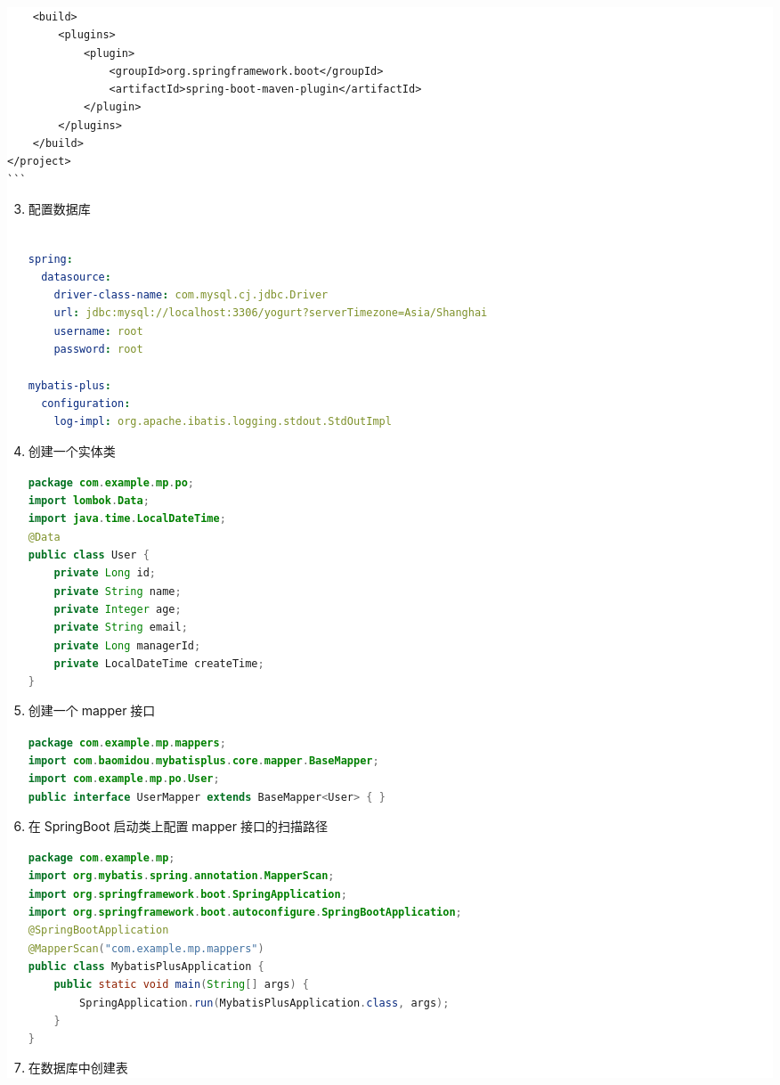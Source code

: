         <build>
            <plugins>
                <plugin>
                    <groupId>org.springframework.boot</groupId>
                    <artifactId>spring-boot-maven-plugin</artifactId>
                </plugin>
            </plugins>
        </build>
    </project>
    ```
3.  配置数据库

    ```yaml

    spring:
      datasource:
        driver-class-name: com.mysql.cj.jdbc.Driver
        url: jdbc:mysql://localhost:3306/yogurt?serverTimezone=Asia/Shanghai
        username: root
        password: root
        
    mybatis-plus:
      configuration:
        log-impl: org.apache.ibatis.logging.stdout.StdOutImpl 
    ```
4.  创建一个实体类

    ```java
    package com.example.mp.po;
    import lombok.Data;
    import java.time.LocalDateTime;
    @Data
    public class User {
    	private Long id;
    	private String name;
    	private Integer age;
    	private String email;
    	private Long managerId;
    	private LocalDateTime createTime;
    }
    ```
5.  创建一个 mapper 接口

    ```java
    package com.example.mp.mappers;
    import com.baomidou.mybatisplus.core.mapper.BaseMapper;
    import com.example.mp.po.User;
    public interface UserMapper extends BaseMapper<User> { }
    ```
6.  在 SpringBoot 启动类上配置 mapper 接口的扫描路径

    ```java
    package com.example.mp;
    import org.mybatis.spring.annotation.MapperScan;
    import org.springframework.boot.SpringApplication;
    import org.springframework.boot.autoconfigure.SpringBootApplication;
    @SpringBootApplication
    @MapperScan("com.example.mp.mappers")
    public class MybatisPlusApplication {
    	public static void main(String[] args) {
    		SpringApplication.run(MybatisPlusApplication.class, args);
    	}
    }
    ```
7.  在数据库中创建表

